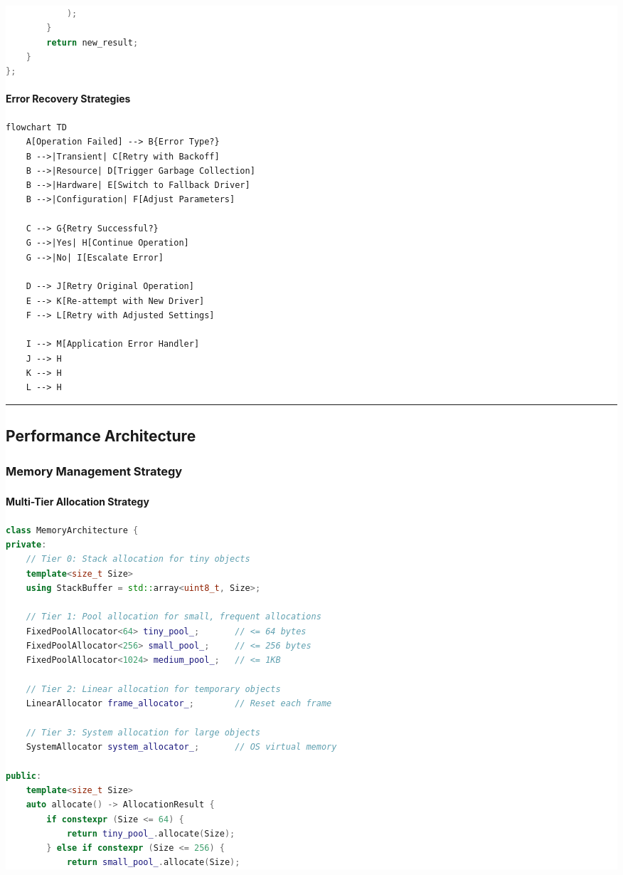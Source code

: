 ```cpp
            );
        }
        return new_result;
    }
};
```

#### Error Recovery Strategies

```mermaid
flowchart TD
    A[Operation Failed] --> B{Error Type?}
    B -->|Transient| C[Retry with Backoff]
    B -->|Resource| D[Trigger Garbage Collection]
    B -->|Hardware| E[Switch to Fallback Driver]
    B -->|Configuration| F[Adjust Parameters]
    
    C --> G{Retry Successful?}
    G -->|Yes| H[Continue Operation]
    G -->|No| I[Escalate Error]
    
    D --> J[Retry Original Operation]
    E --> K[Re-attempt with New Driver]
    F --> L[Retry with Adjusted Settings]
    
    I --> M[Application Error Handler]
    J --> H
    K --> H
    L --> H
```

---

## Performance Architecture

### Memory Management Strategy

#### Multi-Tier Allocation Strategy

```cpp
class MemoryArchitecture {
private:
    // Tier 0: Stack allocation for tiny objects
    template<size_t Size>
    using StackBuffer = std::array<uint8_t, Size>;
    
    // Tier 1: Pool allocation for small, frequent allocations
    FixedPoolAllocator<64> tiny_pool_;       // <= 64 bytes
    FixedPoolAllocator<256> small_pool_;     // <= 256 bytes
    FixedPoolAllocator<1024> medium_pool_;   // <= 1KB
    
    // Tier 2: Linear allocation for temporary objects
    LinearAllocator frame_allocator_;        // Reset each frame
    
    // Tier 3: System allocation for large objects
    SystemAllocator system_allocator_;       // OS virtual memory
    
public:
    template<size_t Size>
    auto allocate() -> AllocationResult {
        if constexpr (Size <= 64) {
            return tiny_pool_.allocate(Size);
        } else if constexpr (Size <= 256) {
            return small_pool_.allocate(Size);
```